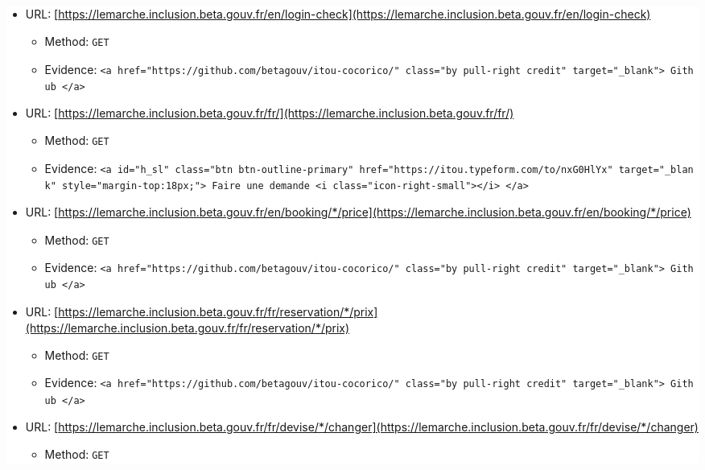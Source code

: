   
  
* URL: [https://lemarche.inclusion.beta.gouv.fr/en/login-check](https://lemarche.inclusion.beta.gouv.fr/en/login-check)
  
  
  * Method: `GET`
  
  
  * Evidence: `<a href="https://github.com/betagouv/itou-cocorico/"
               class="by pull-right credit" target="_blank">
                Github
            </a>`
  
  
  
  
* URL: [https://lemarche.inclusion.beta.gouv.fr/fr/](https://lemarche.inclusion.beta.gouv.fr/fr/)
  
  
  * Method: `GET`
  
  
  * Evidence: `<a id="h_sl" class="btn btn-outline-primary" href="https://itou.typeform.com/to/nxG0HlYx" target="_blank" style="margin-top:18px;">
                                Faire une demande
                                <i class="icon-right-small"></i>
                            </a>`
  
  
  
  
* URL: [https://lemarche.inclusion.beta.gouv.fr/en/booking/*/price](https://lemarche.inclusion.beta.gouv.fr/en/booking/*/price)
  
  
  * Method: `GET`
  
  
  * Evidence: `<a href="https://github.com/betagouv/itou-cocorico/"
               class="by pull-right credit" target="_blank">
                Github
            </a>`
  
  
  
  
* URL: [https://lemarche.inclusion.beta.gouv.fr/fr/reservation/*/prix](https://lemarche.inclusion.beta.gouv.fr/fr/reservation/*/prix)
  
  
  * Method: `GET`
  
  
  * Evidence: `<a href="https://github.com/betagouv/itou-cocorico/"
               class="by pull-right credit" target="_blank">
                Github
            </a>`
  
  
  
  
* URL: [https://lemarche.inclusion.beta.gouv.fr/fr/devise/*/changer](https://lemarche.inclusion.beta.gouv.fr/fr/devise/*/changer)
  
  
  * Method: `GET`
  